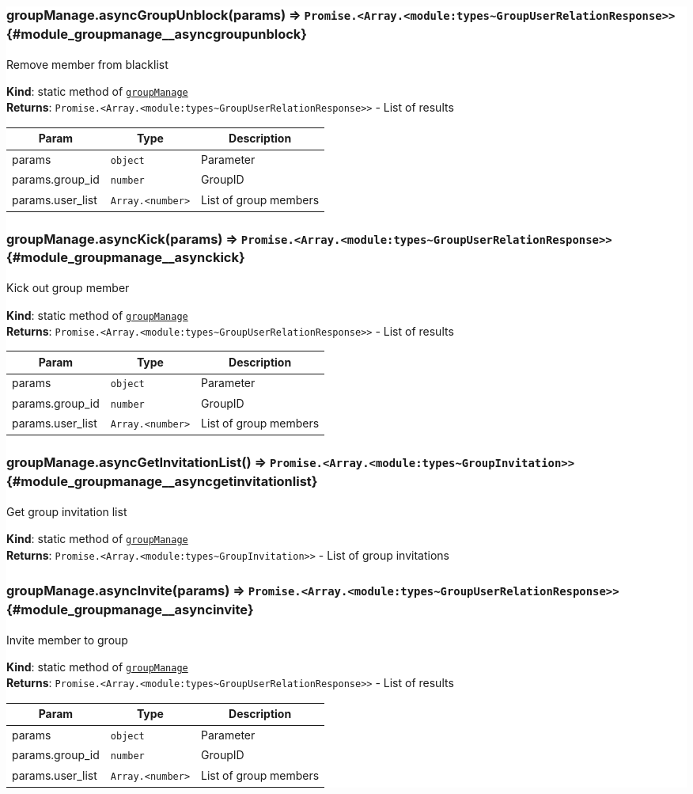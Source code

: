 ### groupManage.asyncGroupUnblock(params) ⇒ <code>Promise.&lt;Array.&lt;module:types~GroupUserRelationResponse&gt;&gt;</code> {#module_groupmanage__asyncgroupunblock}
Remove member from blacklist

**Kind**: static method of [<code>groupManage</code>](#module_groupmanage)  
**Returns**: <code>Promise.&lt;Array.&lt;module:types~GroupUserRelationResponse&gt;&gt;</code> - List of results  

| Param | Type | Description |
| --- | --- | --- |
| params | <code>object</code> | Parameter |
| params.group_id | <code>number</code> | GroupID |
| params.user_list | <code>Array.&lt;number&gt;</code> | List of group members |

### groupManage.asyncKick(params) ⇒ <code>Promise.&lt;Array.&lt;module:types~GroupUserRelationResponse&gt;&gt;</code> {#module_groupmanage__asynckick}
Kick out group member

**Kind**: static method of [<code>groupManage</code>](#module_groupmanage)  
**Returns**: <code>Promise.&lt;Array.&lt;module:types~GroupUserRelationResponse&gt;&gt;</code> - List of results  

| Param | Type | Description |
| --- | --- | --- |
| params | <code>object</code> | Parameter |
| params.group_id | <code>number</code> | GroupID |
| params.user_list | <code>Array.&lt;number&gt;</code> | List of group members |

### groupManage.asyncGetInvitationList() ⇒ <code>Promise.&lt;Array.&lt;module:types~GroupInvitation&gt;&gt;</code> {#module_groupmanage__asyncgetinvitationlist}
Get group invitation list

**Kind**: static method of [<code>groupManage</code>](#module_groupmanage)  
**Returns**: <code>Promise.&lt;Array.&lt;module:types~GroupInvitation&gt;&gt;</code> - List of group invitations  
### groupManage.asyncInvite(params) ⇒ <code>Promise.&lt;Array.&lt;module:types~GroupUserRelationResponse&gt;&gt;</code> {#module_groupmanage__asyncinvite}
Invite member to group

**Kind**: static method of [<code>groupManage</code>](#module_groupmanage)  
**Returns**: <code>Promise.&lt;Array.&lt;module:types~GroupUserRelationResponse&gt;&gt;</code> - List of results  

| Param | Type | Description |
| --- | --- | --- |
| params | <code>object</code> | Parameter |
| params.group_id | <code>number</code> | GroupID |
| params.user_list | <code>Array.&lt;number&gt;</code> | List of group members |
